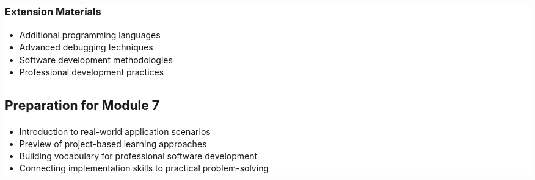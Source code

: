 ### Extension Materials
- Additional programming languages
- Advanced debugging techniques
- Software development methodologies
- Professional development practices

## Preparation for Module 7
- Introduction to real-world application scenarios
- Preview of project-based learning approaches
- Building vocabulary for professional software development
- Connecting implementation skills to practical problem-solving